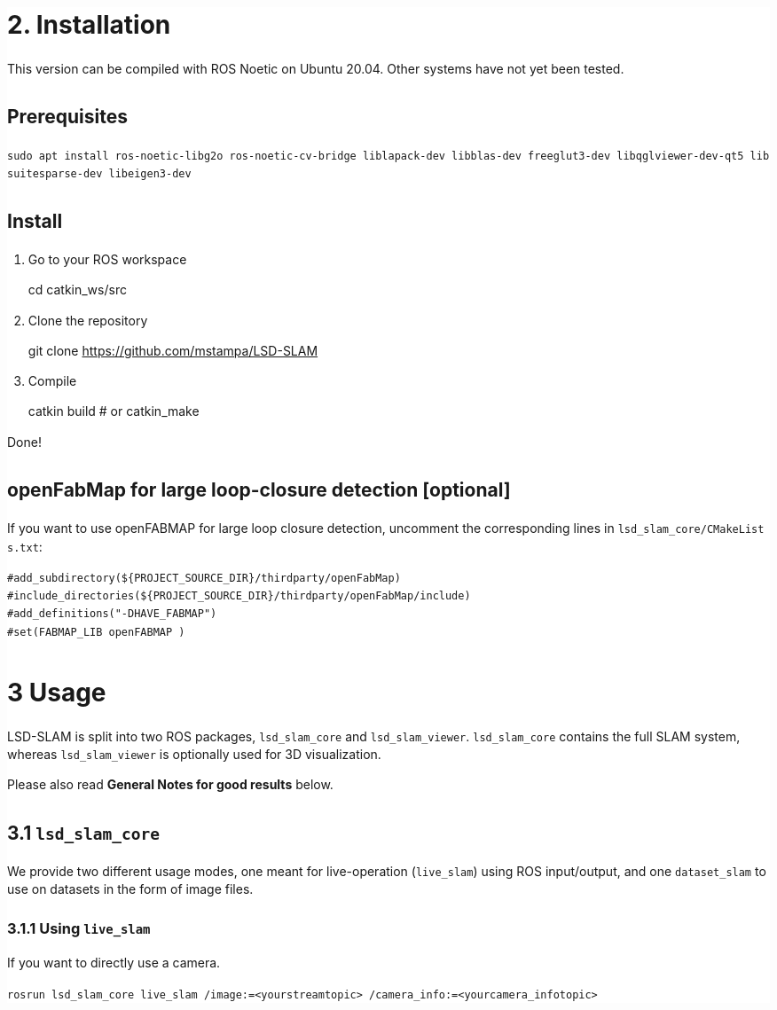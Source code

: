 # 2. Installation

This version can be compiled with ROS Noetic on Ubuntu 20.04. Other systems have not yet been tested.

## Prerequisites

    sudo apt install ros-noetic-libg2o ros-noetic-cv-bridge liblapack-dev libblas-dev freeglut3-dev libqglviewer-dev-qt5 libsuitesparse-dev libeigen3-dev

## Install

1. Go to your ROS workspace

    cd catkin_ws/src

2. Clone the repository

    git clone https://github.com/mstampa/LSD-SLAM

3. Compile

    catkin build # or catkin_make

Done!


## openFabMap for large loop-closure detection [optional]
If you want to use openFABMAP for large loop closure detection, uncomment the corresponding lines in `lsd_slam_core/CMakeLists.txt`:

    #add_subdirectory(${PROJECT_SOURCE_DIR}/thirdparty/openFabMap)
    #include_directories(${PROJECT_SOURCE_DIR}/thirdparty/openFabMap/include)
    #add_definitions("-DHAVE_FABMAP")
    #set(FABMAP_LIB openFABMAP )


# 3 Usage
LSD-SLAM is split into two ROS packages, `lsd_slam_core` and `lsd_slam_viewer`. `lsd_slam_core` contains the full SLAM system, whereas `lsd_slam_viewer` is optionally used for 3D visualization.

Please also read **General Notes for good results** below.

## 3.1 `lsd_slam_core`
We provide two different usage modes, one meant for live-operation (`live_slam`) using ROS input/output, and one `dataset_slam` to use on datasets in the form of image files.

### 3.1.1 Using `live_slam`
If you want to directly use a camera.

    rosrun lsd_slam_core live_slam /image:=<yourstreamtopic> /camera_info:=<yourcamera_infotopic>
